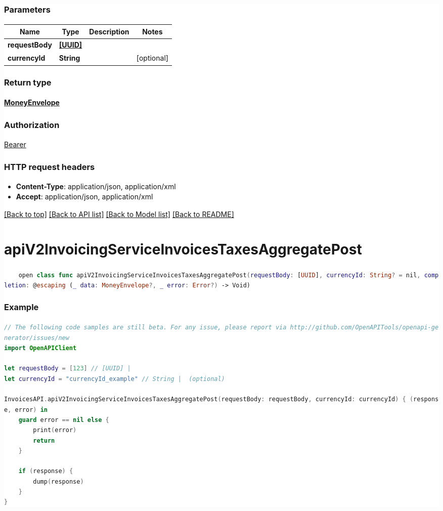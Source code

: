 ### Parameters

Name | Type | Description  | Notes
------------- | ------------- | ------------- | -------------
 **requestBody** | [**[UUID]**](UUID.md) |  | 
 **currencyId** | **String** |  | [optional] 

### Return type

[**MoneyEnvelope**](MoneyEnvelope.md)

### Authorization

[Bearer](../README.md#Bearer)

### HTTP request headers

 - **Content-Type**: application/json, application/xml
 - **Accept**: application/json, application/xml

[[Back to top]](#) [[Back to API list]](../README.md#documentation-for-api-endpoints) [[Back to Model list]](../README.md#documentation-for-models) [[Back to README]](../README.md)

# **apiV2InvoicingServiceInvoicesTaxesAggregatePost**
```swift
    open class func apiV2InvoicingServiceInvoicesTaxesAggregatePost(requestBody: [UUID], currencyId: String? = nil, completion: @escaping (_ data: MoneyEnvelope?, _ error: Error?) -> Void)
```



### Example
```swift
// The following code samples are still beta. For any issue, please report via http://github.com/OpenAPITools/openapi-generator/issues/new
import OpenAPIClient

let requestBody = [123] // [UUID] | 
let currencyId = "currencyId_example" // String |  (optional)

InvoicesAPI.apiV2InvoicingServiceInvoicesTaxesAggregatePost(requestBody: requestBody, currencyId: currencyId) { (response, error) in
    guard error == nil else {
        print(error)
        return
    }

    if (response) {
        dump(response)
    }
}
```
